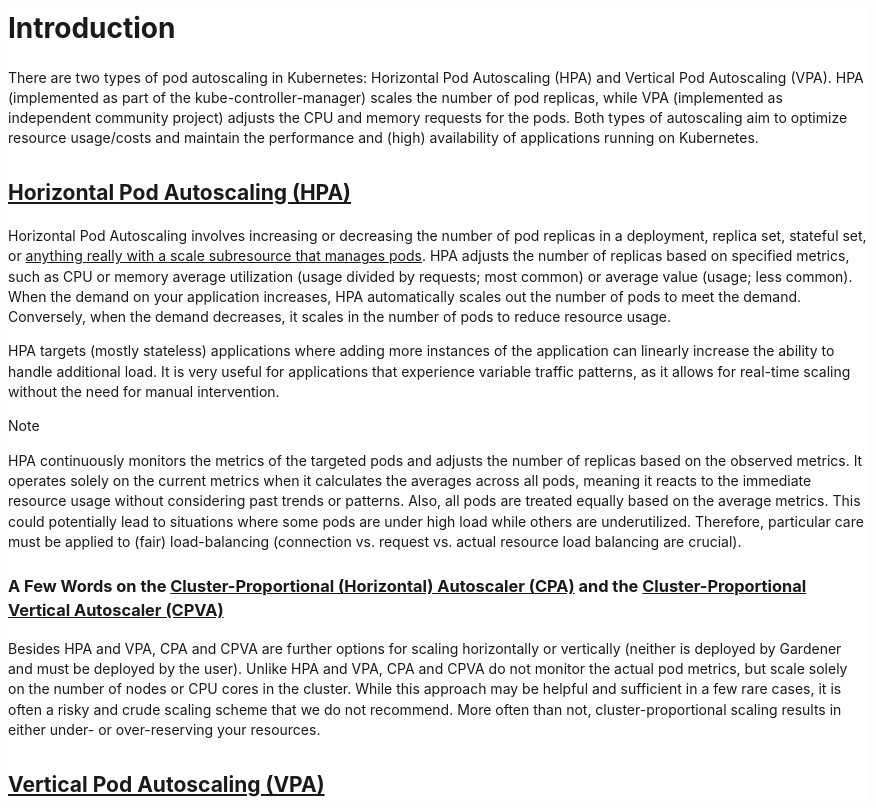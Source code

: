 # Introduction

There are two types of pod autoscaling in Kubernetes: Horizontal Pod Autoscaling (HPA) and Vertical Pod Autoscaling (VPA). HPA (implemented as part of the kube-controller-manager) scales the number of pod replicas, while VPA (implemented as independent community project) adjusts the CPU and memory requests for the pods. Both types of autoscaling aim to optimize resource usage/costs and maintain the performance and (high) availability of applications running on Kubernetes.

## [Horizontal Pod Autoscaling (HPA)](https://kubernetes.io/docs/tasks/run-application/horizontal-pod-autoscale)

Horizontal Pod Autoscaling involves increasing or decreasing the number of pod replicas in a deployment, replica set, stateful set, or [anything really with a scale subresource that manages pods](https://github.com/kubernetes/enhancements/blob/master/keps/sig-autoscaling/853-configurable-hpa-scale-velocity/README.md#summary). HPA adjusts the number of replicas based on specified metrics, such as CPU or memory average utilization (usage divided by requests; most common) or average value (usage; less common). When the demand on your application increases, HPA automatically scales out the number of pods to meet the demand. Conversely, when the demand decreases, it scales in the number of pods to reduce resource usage.

HPA targets (mostly stateless) applications where adding more instances of the application can linearly increase the ability to handle additional load. It is very useful for applications that experience variable traffic patterns, as it allows for real-time scaling without the need for manual intervention.

> [!NOTE]
> HPA continuously monitors the metrics of the targeted pods and adjusts the number of replicas based on the observed metrics. It operates solely on the current metrics when it calculates the averages across all pods, meaning it reacts to the immediate resource usage without considering past trends or patterns. Also, all pods are treated equally based on the average metrics. This could potentially lead to situations where some pods are under high load while others are underutilized. Therefore, particular care must be applied to (fair) load-balancing (connection vs. request vs. actual resource load balancing are crucial).

### A Few Words on the [Cluster-Proportional (Horizontal) Autoscaler (CPA)](https://github.com/kubernetes-sigs/cluster-proportional-autoscaler) and the [Cluster-Proportional Vertical Autoscaler (CPVA)](https://github.com/kubernetes-sigs/cluster-proportional-vertical-autoscaler)

Besides HPA and VPA, CPA and CPVA are further options for scaling horizontally or vertically (neither is deployed by Gardener and must be deployed by the user). Unlike HPA and VPA, CPA and CPVA do not monitor the actual pod metrics, but scale solely on the number of nodes or CPU cores in the cluster. While this approach may be helpful and sufficient in a few rare cases, it is often a risky and crude scaling scheme that we do not recommend. More often than not, cluster-proportional scaling results in either under- or over-reserving your resources.

## [Vertical Pod Autoscaling (VPA)](https://github.com/kubernetes/autoscaler/tree/master/vertical-pod-autoscaler#readme)
